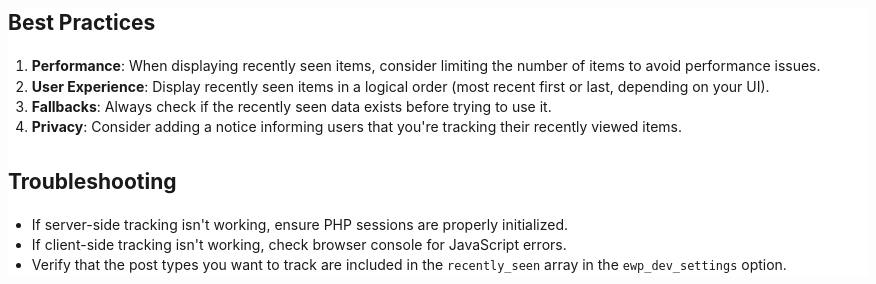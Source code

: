 ## Best Practices

1. **Performance**: When displaying recently seen items, consider limiting the number of items to avoid performance issues.
2. **User Experience**: Display recently seen items in a logical order (most recent first or last, depending on your UI).
3. **Fallbacks**: Always check if the recently seen data exists before trying to use it.
4. **Privacy**: Consider adding a notice informing users that you're tracking their recently viewed items.

## Troubleshooting

- If server-side tracking isn't working, ensure PHP sessions are properly initialized.
- If client-side tracking isn't working, check browser console for JavaScript errors.
- Verify that the post types you want to track are included in the `recently_seen` array in the `ewp_dev_settings` option.
